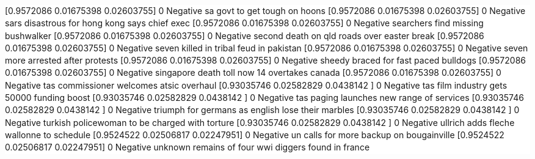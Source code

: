 [0.9572086  0.01675398 0.02603755]
0
Negative
sa govt to get tough on hoons
[0.9572086  0.01675398 0.02603755]
0
Negative
sars disastrous for hong kong says chief exec
[0.9572086  0.01675398 0.02603755]
0
Negative
searchers find missing bushwalker
[0.9572086  0.01675398 0.02603755]
0
Negative
second death on qld roads over easter break
[0.9572086  0.01675398 0.02603755]
0
Negative
seven killed in tribal feud in pakistan
[0.9572086  0.01675398 0.02603755]
0
Negative
seven more arrested after protests
[0.9572086  0.01675398 0.02603755]
0
Negative
sheedy braced for fast paced bulldogs
[0.9572086  0.01675398 0.02603755]
0
Negative
singapore death toll now 14 overtakes canada
[0.9572086  0.01675398 0.02603755]
0
Negative
tas commissioner welcomes atsic overhaul
[0.93035746 0.02582829 0.0438142 ]
0
Negative
tas film industry gets 50000 funding boost
[0.93035746 0.02582829 0.0438142 ]
0
Negative
tas paging launches new range of services
[0.93035746 0.02582829 0.0438142 ]
0
Negative
triumph for germans as english lose their marbles
[0.93035746 0.02582829 0.0438142 ]
0
Negative
turkish policewoman to be charged with torture
[0.93035746 0.02582829 0.0438142 ]
0
Negative
ullrich adds fleche wallonne to schedule
[0.9524522  0.02506817 0.02247951]
0
Negative
un calls for more backup on bougainville
[0.9524522  0.02506817 0.02247951]
0
Negative
unknown remains of four wwi diggers found in france